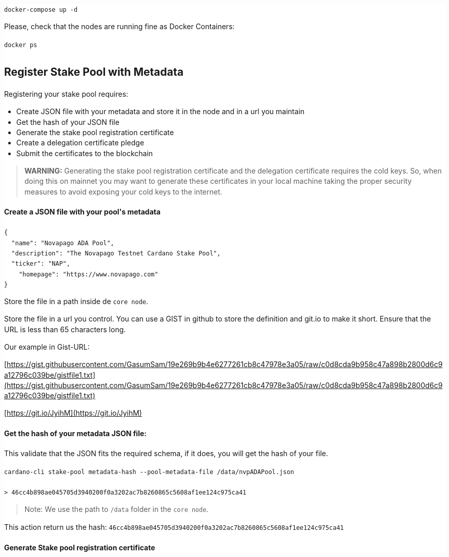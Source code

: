     docker-compose up -d

Please, check that the nodes are running fine as Docker Containers:

    docker ps


## Register Stake Pool with Metadata

Registering your stake pool requires:

- Create JSON file with your metadata and store it in the node and in a url you maintain
- Get the hash of your JSON file
- Generate the stake pool registration certificate
- Create a delegation certificate pledge
- Submit the certificates to the blockchain

> **WARNING:** Generating the stake pool registration certificate and the delegation certificate requires the cold keys. So, when doing this on mainnet you may want to generate these certificates in your local machine taking the proper security measures to avoid exposing your cold keys to the internet.

#### Create a JSON file with your pool's metadata

    {
      "name": "Novapago ADA Pool",
      "description": "The Novapago Testnet Cardano Stake Pool",
      "ticker": "NAP",
        "homepage": "https://www.novapago.com"
    }

Store the file in a path inside de `core node`.

Store the file in a url you control. You can use a GIST in github to store the definition and git.io to make it short. Ensure that the URL is less than 65 characters long.

Our example in Gist-URL:

[https://gist.githubusercontent.com/GasumSam/19e269b9b4e6277261cb8c47978e3a05/raw/c0d8cda9b958c47a898b2800d6c9a12796c039be/gistfile1.txt](https://gist.githubusercontent.com/GasumSam/19e269b9b4e6277261cb8c47978e3a05/raw/c0d8cda9b958c47a898b2800d6c9a12796c039be/gistfile1.txt)

[https://git.io/JyihM](https://git.io/JyihM)

#### Get the hash of your metadata JSON file:

This validate that the JSON fits the required schema, if it does, you will get the hash of your file.

    cardano-cli stake-pool metadata-hash --pool-metadata-file /data/nvpADAPool.json
    
    > 46cc4b898ae045705d3940200f0a3202ac7b8260865c5608af1ee124c975ca41

> Note: We use the path to `/data` folder in the `core node`.

This action return us the hash: `46cc4b898ae045705d3940200f0a3202ac7b8260865c5608af1ee124c975ca41`


#### Generate Stake pool registration certificate
